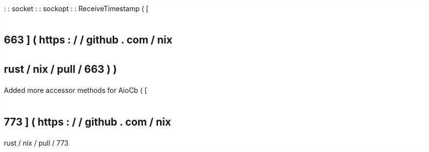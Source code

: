 :
:
socket
:
:
sockopt
:
:
ReceiveTimestamp
(
[
#
663
]
(
https
:
/
/
github
.
com
/
nix
-
rust
/
nix
/
pull
/
663
)
)
-
Added
more
accessor
methods
for
AioCb
(
[
#
773
]
(
https
:
/
/
github
.
com
/
nix
-
rust
/
nix
/
pull
/
773